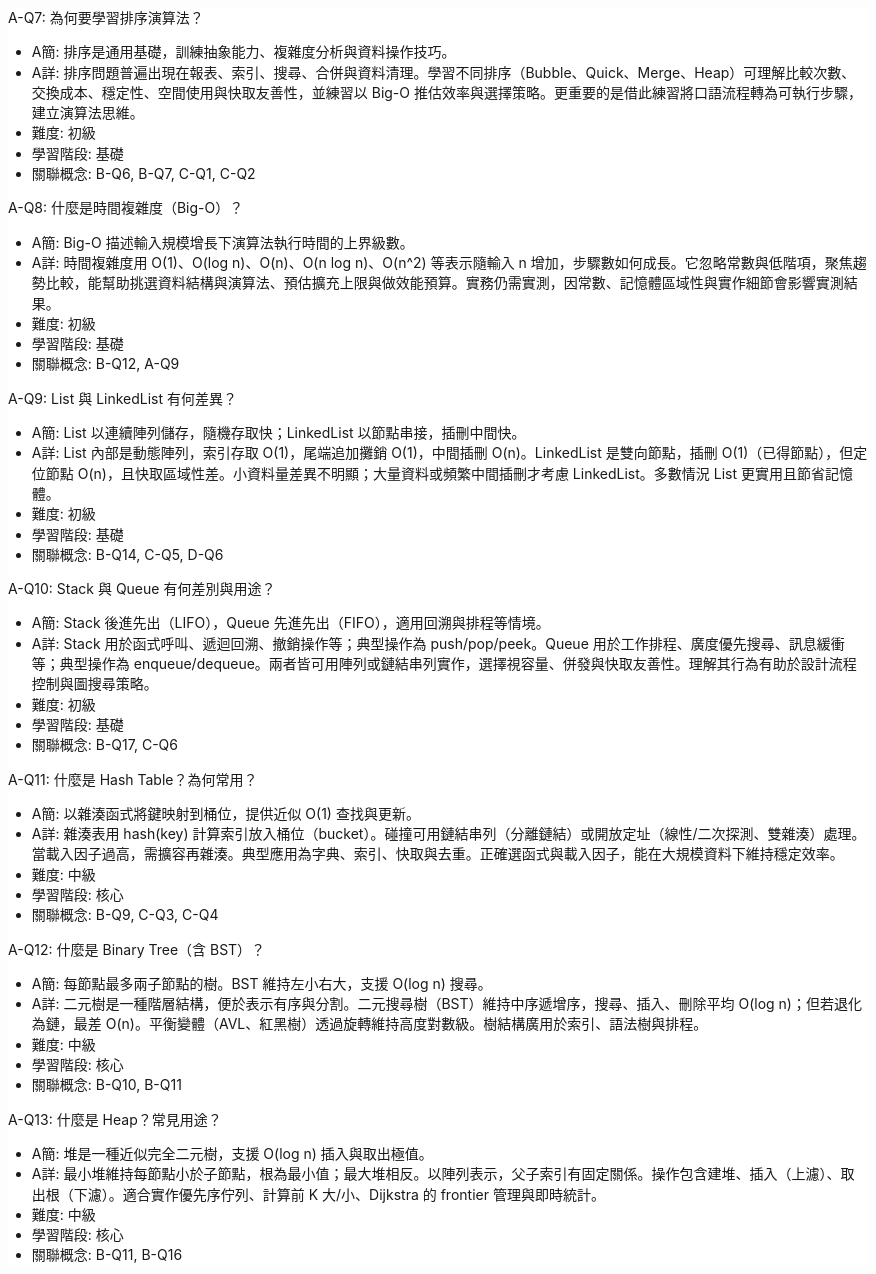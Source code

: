 A-Q7: 為何要學習排序演算法？
- A簡: 排序是通用基礎，訓練抽象能力、複雜度分析與資料操作技巧。
- A詳: 排序問題普遍出現在報表、索引、搜尋、合併與資料清理。學習不同排序（Bubble、Quick、Merge、Heap）可理解比較次數、交換成本、穩定性、空間使用與快取友善性，並練習以 Big-O 推估效率與選擇策略。更重要的是借此練習將口語流程轉為可執行步驟，建立演算法思維。
- 難度: 初級
- 學習階段: 基礎
- 關聯概念: B-Q6, B-Q7, C-Q1, C-Q2

A-Q8: 什麼是時間複雜度（Big-O）？
- A簡: Big-O 描述輸入規模增長下演算法執行時間的上界級數。
- A詳: 時間複雜度用 O(1)、O(log n)、O(n)、O(n log n)、O(n^2) 等表示隨輸入 n 增加，步驟數如何成長。它忽略常數與低階項，聚焦趨勢比較，能幫助挑選資料結構與演算法、預估擴充上限與做效能預算。實務仍需實測，因常數、記憶體區域性與實作細節會影響實測結果。
- 難度: 初級
- 學習階段: 基礎
- 關聯概念: B-Q12, A-Q9

A-Q9: List 與 LinkedList 有何差異？
- A簡: List 以連續陣列儲存，隨機存取快；LinkedList 以節點串接，插刪中間快。
- A詳: List<T> 內部是動態陣列，索引存取 O(1)，尾端追加攤銷 O(1)，中間插刪 O(n)。LinkedList<T> 是雙向節點，插刪 O(1)（已得節點），但定位節點 O(n)，且快取區域性差。小資料量差異不明顯；大量資料或頻繁中間插刪才考慮 LinkedList。多數情況 List 更實用且節省記憶體。
- 難度: 初級
- 學習階段: 基礎
- 關聯概念: B-Q14, C-Q5, D-Q6

A-Q10: Stack 與 Queue 有何差別與用途？
- A簡: Stack 後進先出（LIFO），Queue 先進先出（FIFO），適用回溯與排程等情境。
- A詳: Stack 用於函式呼叫、遞迴回溯、撤銷操作等；典型操作為 push/pop/peek。Queue 用於工作排程、廣度優先搜尋、訊息緩衝等；典型操作為 enqueue/dequeue。兩者皆可用陣列或鏈結串列實作，選擇視容量、併發與快取友善性。理解其行為有助於設計流程控制與圖搜尋策略。
- 難度: 初級
- 學習階段: 基礎
- 關聯概念: B-Q17, C-Q6

A-Q11: 什麼是 Hash Table？為何常用？
- A簡: 以雜湊函式將鍵映射到桶位，提供近似 O(1) 查找與更新。
- A詳: 雜湊表用 hash(key) 計算索引放入桶位（bucket）。碰撞可用鏈結串列（分離鏈結）或開放定址（線性/二次探測、雙雜湊）處理。當載入因子過高，需擴容再雜湊。典型應用為字典、索引、快取與去重。正確選函式與載入因子，能在大規模資料下維持穩定效率。
- 難度: 中級
- 學習階段: 核心
- 關聯概念: B-Q9, C-Q3, C-Q4

A-Q12: 什麼是 Binary Tree（含 BST）？
- A簡: 每節點最多兩子節點的樹。BST 維持左小右大，支援 O(log n) 搜尋。
- A詳: 二元樹是一種階層結構，便於表示有序與分割。二元搜尋樹（BST）維持中序遞增序，搜尋、插入、刪除平均 O(log n)；但若退化為鏈，最差 O(n)。平衡變體（AVL、紅黑樹）透過旋轉維持高度對數級。樹結構廣用於索引、語法樹與排程。
- 難度: 中級
- 學習階段: 核心
- 關聯概念: B-Q10, B-Q11

A-Q13: 什麼是 Heap？常見用途？
- A簡: 堆是一種近似完全二元樹，支援 O(log n) 插入與取出極值。
- A詳: 最小堆維持每節點小於子節點，根為最小值；最大堆相反。以陣列表示，父子索引有固定關係。操作包含建堆、插入（上濾）、取出根（下濾）。適合實作優先序佇列、計算前 K 大/小、Dijkstra 的 frontier 管理與即時統計。
- 難度: 中級
- 學習階段: 核心
- 關聯概念: B-Q11, B-Q16
